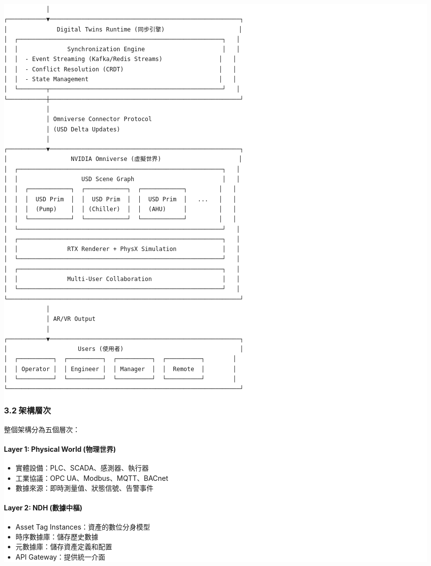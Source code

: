 ```
            │
┌───────────▼──────────────────────────────────────────────────────┐
│              Digital Twins Runtime (同步引擎)                     │
│  ┌──────────────────────────────────────────────────────────┐   │
│  │              Synchronization Engine                      │   │
│  │  - Event Streaming (Kafka/Redis Streams)                │   │
│  │  - Conflict Resolution (CRDT)                           │   │
│  │  - State Management                                     │   │
│  └────────┬─────────────────────────────────────────────────┘   │
└───────────┼──────────────────────────────────────────────────────┘
            │
            │ Omniverse Connector Protocol
            │ (USD Delta Updates)
            │
┌───────────▼──────────────────────────────────────────────────────┐
│                  NVIDIA Omniverse (虛擬世界)                      │
│  ┌──────────────────────────────────────────────────────────┐   │
│  │                  USD Scene Graph                         │   │
│  │  ┌────────────┐  ┌────────────┐  ┌────────────┐         │   │
│  │  │  USD Prim  │  │  USD Prim  │  │  USD Prim  │   ...   │   │
│  │  │  (Pump)    │  │ (Chiller)  │  │  (AHU)     │         │   │
│  │  └────────────┘  └────────────┘  └────────────┘         │   │
│  └──────────────────────────────────────────────────────────┘   │
│  ┌──────────────────────────────────────────────────────────┐   │
│  │              RTX Renderer + PhysX Simulation             │   │
│  └──────────────────────────────────────────────────────────┘   │
│  ┌──────────────────────────────────────────────────────────┐   │
│  │              Multi-User Collaboration                    │   │
│  └──────────────────────────────────────────────────────────┘   │
└──────────────────────────────────────────────────────────────────┘
            │
            │ AR/VR Output
            │
┌───────────▼──────────────────────────────────────────────────────┐
│                    Users (使用者)                                 │
│  ┌──────────┐  ┌──────────┐  ┌──────────┐  ┌──────────┐        │
│  │ Operator │  │ Engineer │  │ Manager  │  │  Remote  │        │
│  └──────────┘  └──────────┘  └──────────┘  └──────────┘        │
└──────────────────────────────────────────────────────────────────┘
```

### 3.2 架構層次

整個架構分為五個層次：

#### **Layer 1: Physical World (物理世界)**
- 實體設備：PLC、SCADA、感測器、執行器
- 工業協議：OPC UA、Modbus、MQTT、BACnet
- 數據來源：即時測量值、狀態信號、告警事件

#### **Layer 2: NDH (數據中樞)**
- Asset Tag Instances：資產的數位分身模型
- 時序數據庫：儲存歷史數據
- 元數據庫：儲存資產定義和配置
- API Gateway：提供統一介面
